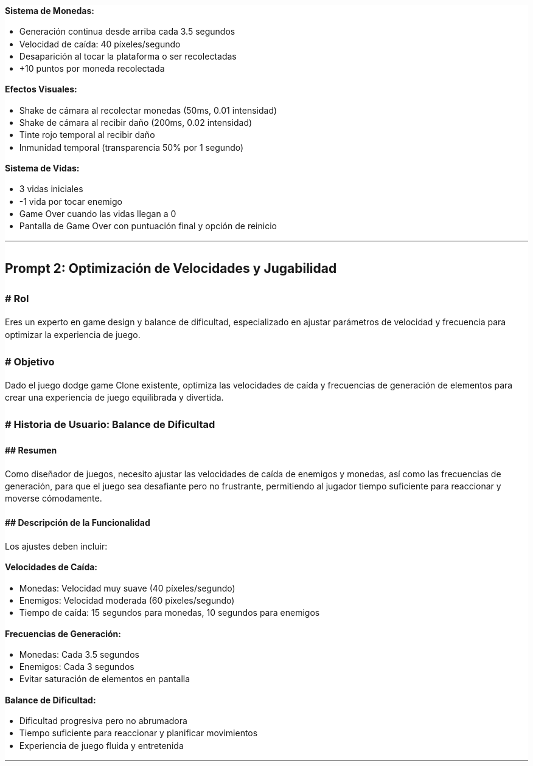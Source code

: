 **Sistema de Monedas:**
- Generación continua desde arriba cada 3.5 segundos
- Velocidad de caída: 40 píxeles/segundo
- Desaparición al tocar la plataforma o ser recolectadas
- +10 puntos por moneda recolectada

**Efectos Visuales:**
- Shake de cámara al recolectar monedas (50ms, 0.01 intensidad)
- Shake de cámara al recibir daño (200ms, 0.02 intensidad)
- Tinte rojo temporal al recibir daño
- Inmunidad temporal (transparencia 50% por 1 segundo)

**Sistema de Vidas:**
- 3 vidas iniciales
- -1 vida por tocar enemigo
- Game Over cuando las vidas llegan a 0
- Pantalla de Game Over con puntuación final y opción de reinicio

---

## Prompt 2: Optimización de Velocidades y Jugabilidad

### # Rol
Eres un experto en game design y balance de dificultad, especializado en ajustar parámetros de velocidad y frecuencia para optimizar la experiencia de juego.

### # Objetivo
Dado el juego dodge game Clone existente, optimiza las velocidades de caída y frecuencias de generación de elementos para crear una experiencia de juego equilibrada y divertida.

### # Historia de Usuario: Balance de Dificultad
#### ## Resumen
Como diseñador de juegos, necesito ajustar las velocidades de caída de enemigos y monedas, así como las frecuencias de generación, para que el juego sea desafiante pero no frustrante, permitiendo al jugador tiempo suficiente para reaccionar y moverse cómodamente.

#### ## Descripción de la Funcionalidad
Los ajustes deben incluir:

**Velocidades de Caída:**
- Monedas: Velocidad muy suave (40 píxeles/segundo)
- Enemigos: Velocidad moderada (60 píxeles/segundo)
- Tiempo de caída: 15 segundos para monedas, 10 segundos para enemigos

**Frecuencias de Generación:**
- Monedas: Cada 3.5 segundos
- Enemigos: Cada 3 segundos
- Evitar saturación de elementos en pantalla

**Balance de Dificultad:**
- Dificultad progresiva pero no abrumadora
- Tiempo suficiente para reaccionar y planificar movimientos
- Experiencia de juego fluida y entretenida

---